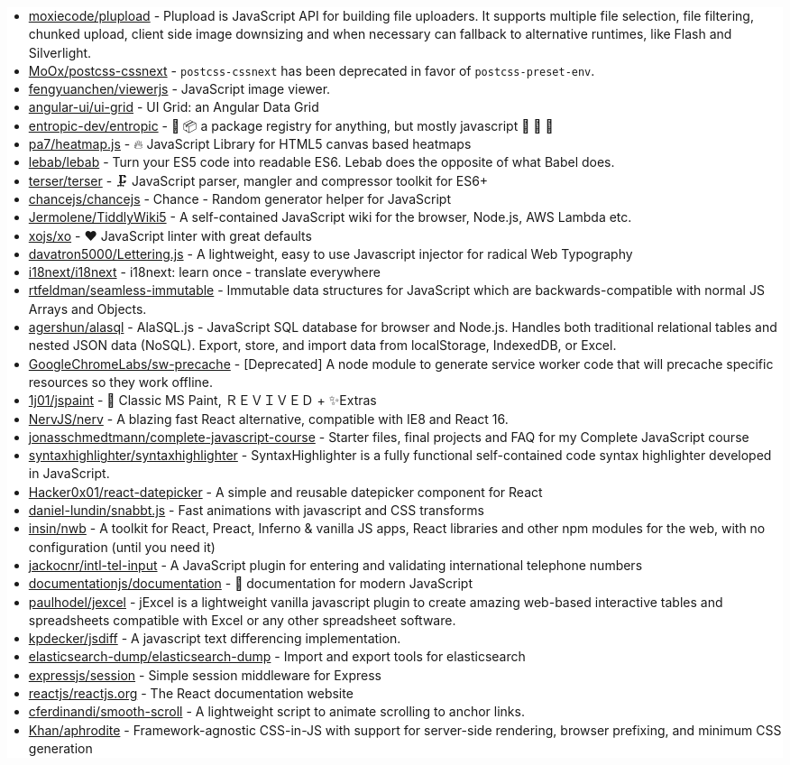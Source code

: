 * [moxiecode/plupload](https://github.com/moxiecode/plupload) - Plupload is JavaScript API for building file uploaders. It supports multiple file selection, file filtering, chunked upload, client side image downsizing and when necessary can fallback to alternative runtimes, like Flash and Silverlight.
* [MoOx/postcss-cssnext](https://github.com/MoOx/postcss-cssnext) - `postcss-cssnext` has been deprecated in favor of `postcss-preset-env`.
* [fengyuanchen/viewerjs](https://github.com/fengyuanchen/viewerjs) - JavaScript image viewer.
* [angular-ui/ui-grid](https://github.com/angular-ui/ui-grid) - UI Grid: an Angular Data Grid
* [entropic-dev/entropic](https://github.com/entropic-dev/entropic) - 🦝 :package: a package registry for anything, but mostly javascript 🦝 🦝 🦝
* [pa7/heatmap.js](https://github.com/pa7/heatmap.js) - 🔥 JavaScript Library for HTML5 canvas based heatmaps
* [lebab/lebab](https://github.com/lebab/lebab) - Turn your ES5 code into readable ES6. Lebab does the opposite of what Babel does.
* [terser/terser](https://github.com/terser/terser) - 🗜 JavaScript parser, mangler and compressor toolkit for ES6+
* [chancejs/chancejs](https://github.com/chancejs/chancejs) - Chance - Random generator helper for JavaScript
* [Jermolene/TiddlyWiki5](https://github.com/Jermolene/TiddlyWiki5) - A self-contained JavaScript wiki for the browser, Node.js, AWS Lambda etc.
* [xojs/xo](https://github.com/xojs/xo) - ❤️ JavaScript linter with great defaults
* [davatron5000/Lettering.js](https://github.com/davatron5000/Lettering.js) - A lightweight, easy to use Javascript <span> injector for radical Web Typography
* [i18next/i18next](https://github.com/i18next/i18next) -  i18next: learn once - translate everywhere
* [rtfeldman/seamless-immutable](https://github.com/rtfeldman/seamless-immutable) - Immutable data structures for JavaScript which are backwards-compatible with normal JS Arrays and Objects.
* [agershun/alasql](https://github.com/agershun/alasql) - AlaSQL.js - JavaScript SQL database for browser and Node.js. Handles both traditional relational tables and nested JSON data (NoSQL). Export, store, and import data from localStorage, IndexedDB, or Excel.
* [GoogleChromeLabs/sw-precache](https://github.com/GoogleChromeLabs/sw-precache) - [Deprecated] A node module to generate service worker code that will precache specific resources so they work offline.
* [1j01/jspaint](https://github.com/1j01/jspaint) - 🎨 Classic MS Paint, ＲＥＶＩＶＥＤ + ✨Extras
* [NervJS/nerv](https://github.com/NervJS/nerv) - A blazing fast React alternative, compatible with IE8 and React 16.
* [jonasschmedtmann/complete-javascript-course](https://github.com/jonasschmedtmann/complete-javascript-course) - Starter files, final projects and FAQ for my Complete JavaScript course
* [syntaxhighlighter/syntaxhighlighter](https://github.com/syntaxhighlighter/syntaxhighlighter) - SyntaxHighlighter is a fully functional self-contained code syntax highlighter developed in JavaScript.
* [Hacker0x01/react-datepicker](https://github.com/Hacker0x01/react-datepicker) - A simple and reusable datepicker component for React
* [daniel-lundin/snabbt.js](https://github.com/daniel-lundin/snabbt.js) - Fast animations with javascript and CSS transforms
* [insin/nwb](https://github.com/insin/nwb) - A toolkit for React, Preact, Inferno & vanilla JS apps, React libraries and other npm modules for the web, with no configuration (until you need it)
* [jackocnr/intl-tel-input](https://github.com/jackocnr/intl-tel-input) - A JavaScript plugin for entering and validating international telephone numbers
* [documentationjs/documentation](https://github.com/documentationjs/documentation) - :book: documentation for modern JavaScript
* [paulhodel/jexcel](https://github.com/paulhodel/jexcel) - jExcel is a lightweight vanilla javascript plugin to create amazing web-based interactive tables and spreadsheets compatible with Excel or any other spreadsheet software.
* [kpdecker/jsdiff](https://github.com/kpdecker/jsdiff) - A javascript text differencing implementation.
* [elasticsearch-dump/elasticsearch-dump](https://github.com/elasticsearch-dump/elasticsearch-dump) - Import and export tools for elasticsearch
* [expressjs/session](https://github.com/expressjs/session) - Simple session middleware for Express
* [reactjs/reactjs.org](https://github.com/reactjs/reactjs.org) - The React documentation website
* [cferdinandi/smooth-scroll](https://github.com/cferdinandi/smooth-scroll) - A lightweight script to animate scrolling to anchor links.
* [Khan/aphrodite](https://github.com/Khan/aphrodite) - Framework-agnostic CSS-in-JS with support for server-side rendering, browser prefixing, and minimum CSS generation